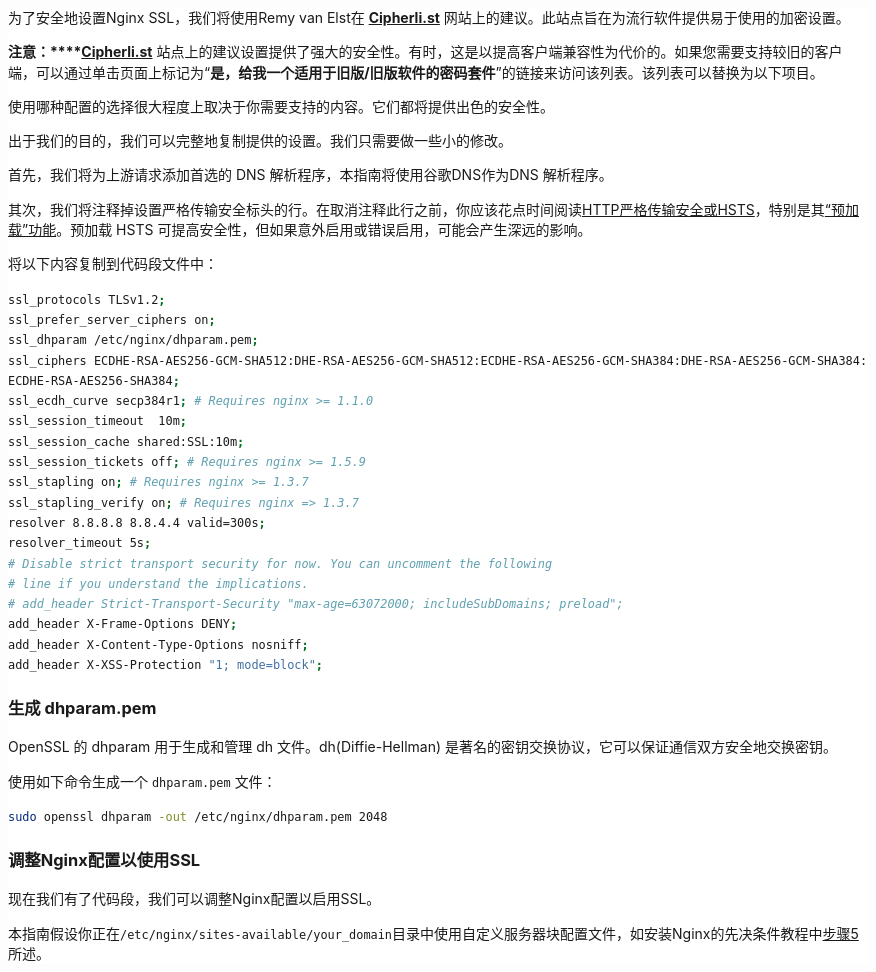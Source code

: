为了安全地设置Nginx SSL，我们将使用Remy van Elst在 [**Cipherli.st**](https://cipherli.st/) 网站上的建议。此站点旨在为流行软件提供易于使用的加密设置。

**注意：****[Cipherli.st](http://cipherli.st/)** 站点上的建议设置提供了强大的安全性。有时，这是以提高客户端兼容性为代价的。如果您需要支持较旧的客户端，可以通过单击页面上标记为“**是，给我一个适用于旧版/旧版软件的密码套件**”的链接来访问该列表。该列表可以替换为以下项目。

使用哪种配置的选择很大程度上取决于你需要支持的内容。它们都将提供出色的安全性。

出于我们的目的，我们可以完整地复制提供的设置。我们只需要做一些小的修改。

首先，我们将为上游请求添加首选的 DNS 解析程序，本指南将使用谷歌DNS作为DNS 解析程序。

其次，我们将注释掉设置严格传输安全标头的行。在取消注释此行之前，你应该花点时间阅读[HTTP严格传输安全或HSTS](https://en.wikipedia.org/wiki/HTTP_Strict_Transport_Security)，特别是其[“预加载”功能](https://hstspreload.org/)。预加载 HSTS 可提高安全性，但如果意外启用或错误启用，可能会产生深远的影响。

将以下内容复制到代码段文件中：

```bash
ssl_protocols TLSv1.2;
ssl_prefer_server_ciphers on;
ssl_dhparam /etc/nginx/dhparam.pem;
ssl_ciphers ECDHE-RSA-AES256-GCM-SHA512:DHE-RSA-AES256-GCM-SHA512:ECDHE-RSA-AES256-GCM-SHA384:DHE-RSA-AES256-GCM-SHA384:ECDHE-RSA-AES256-SHA384;
ssl_ecdh_curve secp384r1; # Requires nginx >= 1.1.0
ssl_session_timeout  10m;
ssl_session_cache shared:SSL:10m;
ssl_session_tickets off; # Requires nginx >= 1.5.9
ssl_stapling on; # Requires nginx >= 1.3.7
ssl_stapling_verify on; # Requires nginx => 1.3.7
resolver 8.8.8.8 8.8.4.4 valid=300s;
resolver_timeout 5s;
# Disable strict transport security for now. You can uncomment the following
# line if you understand the implications.
# add_header Strict-Transport-Security "max-age=63072000; includeSubDomains; preload";
add_header X-Frame-Options DENY;
add_header X-Content-Type-Options nosniff;
add_header X-XSS-Protection "1; mode=block";
```

### 生成 dhparam.pem

OpenSSL 的 dhparam 用于生成和管理 dh 文件。dh(Diffie-Hellman) 是著名的密钥交换协议，它可以保证通信双方安全地交换密钥。

使用如下命令生成一个 `dhparam.pem` 文件：

```bash
sudo openssl dhparam -out /etc/nginx/dhparam.pem 2048
```

### 调整Nginx配置以使用SSL

现在我们有了代码段，我们可以调整Nginx配置以启用SSL。

本指南假设你正在`/etc/nginx/sites-available/your_domain`目录中使用自定义服务器块配置文件，如安装Nginx的先决条件教程中[步骤5](https://sysy.su/2022/05/25/%E5%A6%82%E4%BD%95%E5%9C%A8Debian%E4%B8%8A%E5%AE%89%E8%A3%85Nginx/#%E6%AD%A5%E9%AA%A4-5-%E2%80%93-%E8%AE%BE%E7%BD%AE%E6%9C%8D%E5%8A%A1%E5%99%A8%E5%9D%97)所述。
